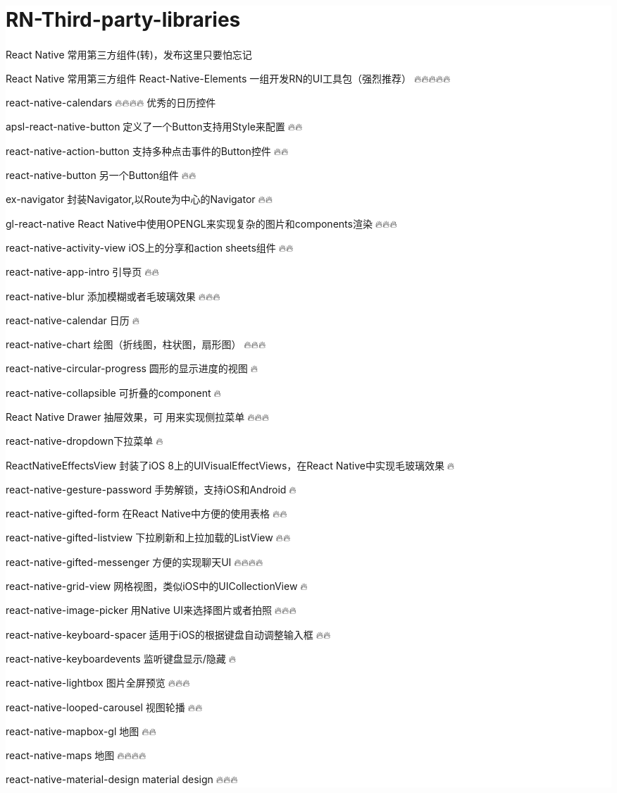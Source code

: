 # RN-Third-party-libraries
React Native 常用第三方组件(转)，发布这里只要怕忘记

React Native 常用第三方组件
React-Native-Elements 一组开发RN的UI工具包（强烈推荐） 🔥🔥🔥🔥🔥

react-native-calendars 🔥🔥🔥🔥 优秀的日历控件

apsl-react-native-button 定义了一个Button支持用Style来配置 🔥🔥

react-native-action-button 支持多种点击事件的Button控件 🔥🔥

react-native-button 另一个Button组件 🔥🔥

ex-navigator 封装Navigator,以Route为中心的Navigator 🔥🔥

gl-react-native React Native中使用OPENGL来实现复杂的图片和components渲染 🔥🔥🔥

react-native-activity-view iOS上的分享和action sheets组件 🔥🔥

react-native-app-intro 引导页 🔥🔥

react-native-blur 添加模糊或者毛玻璃效果 🔥🔥🔥

react-native-calendar 日历 🔥

react-native-chart 绘图（折线图，柱状图，扇形图） 🔥🔥🔥

react-native-circular-progress 圆形的显示进度的视图 🔥

react-native-collapsible 可折叠的component 🔥

React Native Drawer 抽屉效果，可 用来实现侧拉菜单 🔥🔥🔥

react-native-dropdown下拉菜单 🔥

ReactNativeEffectsView 封装了iOS 8上的UIVisualEffectViews，在React Native中实现毛玻璃效果 🔥

react-native-gesture-password 手势解锁，支持iOS和Android 🔥

react-native-gifted-form 在React Native中方便的使用表格 🔥🔥

react-native-gifted-listview 下拉刷新和上拉加载的ListView 🔥🔥

react-native-gifted-messenger 方便的实现聊天UI 🔥🔥🔥🔥

react-native-grid-view 网格视图，类似iOS中的UICollectionView 🔥

react-native-image-picker 用Native UI来选择图片或者拍照 🔥🔥🔥

react-native-keyboard-spacer 适用于iOS的根据键盘自动调整输入框 🔥🔥

react-native-keyboardevents 监听键盘显示/隐藏 🔥

react-native-lightbox 图片全屏预览 🔥🔥🔥

react-native-looped-carousel 视图轮播 🔥🔥

react-native-mapbox-gl 地图 🔥🔥

react-native-maps 地图 🔥🔥🔥🔥

react-native-material-design material design 🔥🔥🔥
